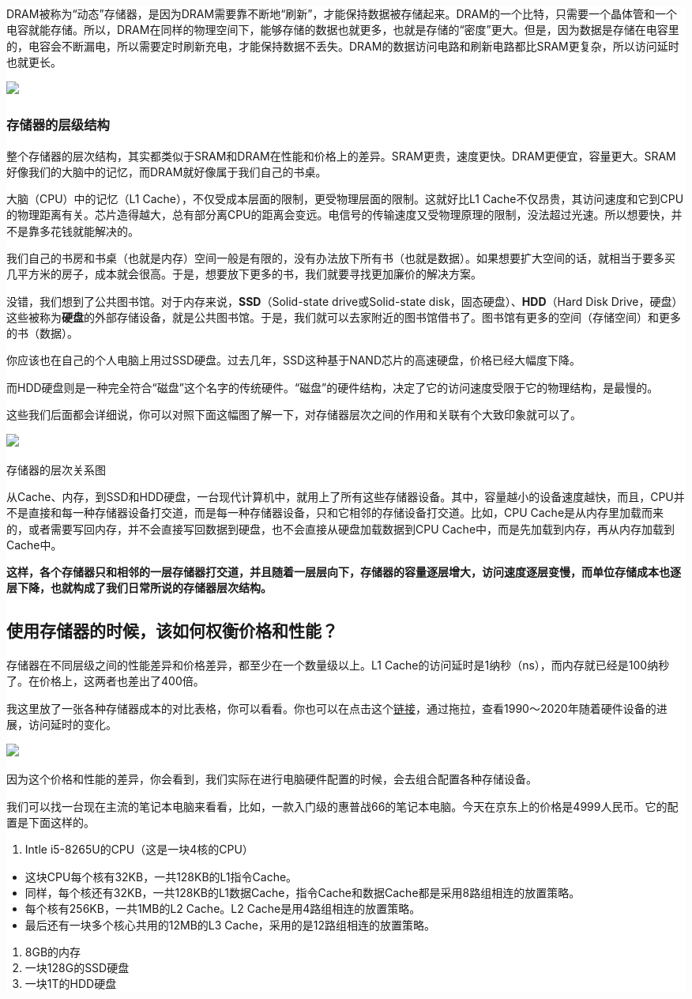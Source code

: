 DRAM被称为“动态”存储器，是因为DRAM需要靠不断地“刷新”，才能保持数据被存储起来。DRAM的一个比特，只需要一个晶体管和一个电容就能存储。所以，DRAM在同样的物理空间下，能够存储的数据也就更多，也就是存储的“密度”更大。但是，因为数据是存储在电容里的，电容会不断漏电，所以需要定时刷新充电，才能保持数据不丢失。DRAM的数据访问电路和刷新电路都比SRAM更复杂，所以访问延时也就更长。

![](/images/深入浅出计算机组成原理/04.原理篇存储与IO系统/resourceimagebeb8befed615bf50df878b26455288eccbb8.png)

### 存储器的层级结构

整个存储器的层次结构，其实都类似于SRAM和DRAM在性能和价格上的差异。SRAM更贵，速度更快。DRAM更便宜，容量更大。SRAM好像我们的大脑中的记忆，而DRAM就好像属于我们自己的书桌。

大脑（CPU）中的记忆（L1 Cache），不仅受成本层面的限制，更受物理层面的限制。这就好比L1 Cache不仅昂贵，其访问速度和它到CPU的物理距离有关。芯片造得越大，总有部分离CPU的距离会变远。电信号的传输速度又受物理原理的限制，没法超过光速。所以想要快，并不是靠多花钱就能解决的。

我们自己的书房和书桌（也就是内存）空间一般是有限的，没有办法放下所有书（也就是数据）。如果想要扩大空间的话，就相当于要多买几平方米的房子，成本就会很高。于是，想要放下更多的书，我们就要寻找更加廉价的解决方案。

没错，我们想到了公共图书馆。对于内存来说，**SSD**（Solid-state drive或Solid-state disk，固态硬盘）、**HDD**（Hard Disk Drive，硬盘）这些被称为**硬盘**的外部存储设备，就是公共图书馆。于是，我们就可以去家附近的图书馆借书了。图书馆有更多的空间（存储空间）和更多的书（数据）。

你应该也在自己的个人电脑上用过SSD硬盘。过去几年，SSD这种基于NAND芯片的高速硬盘，价格已经大幅度下降。

而HDD硬盘则是一种完全符合“磁盘”这个名字的传统硬件。“磁盘”的硬件结构，决定了它的访问速度受限于它的物理结构，是最慢的。

这些我们后面都会详细说，你可以对照下面这幅图了解一下，对存储器层次之间的作用和关联有个大致印象就可以了。

![](/images/深入浅出计算机组成原理/04.原理篇存储与IO系统/resourceimageab0aab345017c3f662b15e15e97e0ca1db0a.png)

存储器的层次关系图

从Cache、内存，到SSD和HDD硬盘，一台现代计算机中，就用上了所有这些存储器设备。其中，容量越小的设备速度越快，而且，CPU并不是直接和每一种存储器设备打交道，而是每一种存储器设备，只和它相邻的存储设备打交道。比如，CPU Cache是从内存里加载而来的，或者需要写回内存，并不会直接写回数据到硬盘，也不会直接从硬盘加载数据到CPU Cache中，而是先加载到内存，再从内存加载到Cache中。

**这样，各个存储器只和相邻的一层存储器打交道，并且随着一层层向下，存储器的容量逐层增大，访问速度逐层变慢，而单位存储成本也逐层下降，也就构成了我们日常所说的存储器层次结构。**

## 使用存储器的时候，该如何权衡价格和性能？

存储器在不同层级之间的性能差异和价格差异，都至少在一个数量级以上。L1 Cache的访问延时是1纳秒（ns），而内存就已经是100纳秒了。在价格上，这两者也差出了400倍。

我这里放了一张各种存储器成本的对比表格，你可以看看。你也可以在点击这个[链接](https://people.eecs.berkeley.edu/~rcs/research/interactive_latency.html)，通过拖拉，查看1990～2020年随着硬件设备的进展，访问延时的变化。

![](/images/深入浅出计算机组成原理/04.原理篇存储与IO系统/resourceimaged3a6d39b0f2b3962d646133d450541fb75a6.png)

因为这个价格和性能的差异，你会看到，我们实际在进行电脑硬件配置的时候，会去组合配置各种存储设备。

我们可以找一台现在主流的笔记本电脑来看看，比如，一款入门级的惠普战66的笔记本电脑。今天在京东上的价格是4999人民币。它的配置是下面这样的。

1.  Intle i5-8265U的CPU（这是一块4核的CPU）

* 这块CPU每个核有32KB，一共128KB的L1指令Cache。
* 同样，每个核还有32KB，一共128KB的L1数据Cache，指令Cache和数据Cache都是采用8路组相连的放置策略。
* 每个核有256KB，一共1MB的L2 Cache。L2 Cache是用4路组相连的放置策略。
* 最后还有一块多个核心共用的12MB的L3 Cache，采用的是12路组相连的放置策略。

1.  8GB的内存
2.  一块128G的SSD硬盘
3.  一块1T的HDD硬盘

